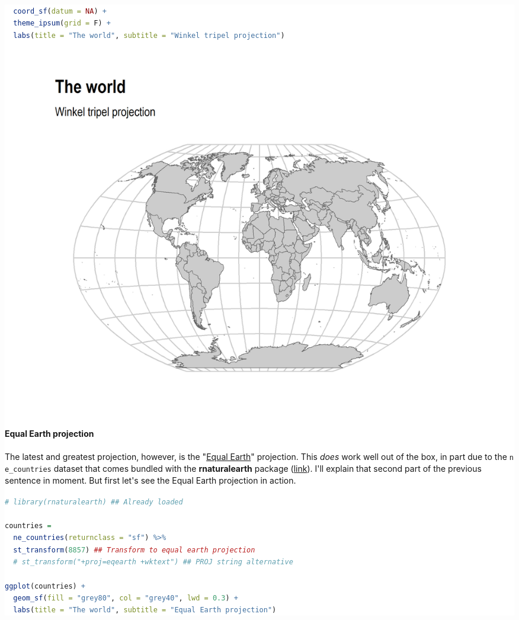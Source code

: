 ```r
  coord_sf(datum = NA) +
  theme_ipsum(grid = F) +
  labs(title = "The world", subtitle = "Winkel tripel projection")
```

![](08-spatial_files/figure-html/wintri-1.png)


#### Equal Earth projection

The latest and greatest projection, however, is the "[Equal Earth](http://equal-earth.com)" projection. This _does_ work well out of the box, in part due to the `ne_countries` dataset that comes bundled with the **rnaturalearth** package ([link](https://github.com/ropensci/rnaturalearth)). I'll explain that second part of the previous sentence in moment. But first let's see the Equal Earth projection in action.


```r
# library(rnaturalearth) ## Already loaded

countries = 
  ne_countries(returnclass = "sf") %>%
  st_transform(8857) ## Transform to equal earth projection
  # st_transform("+proj=eqearth +wktext") ## PROJ string alternative

ggplot(countries) +
  geom_sf(fill = "grey80", col = "grey40", lwd = 0.3) +
  labs(title = "The world", subtitle = "Equal Earth projection")
```
